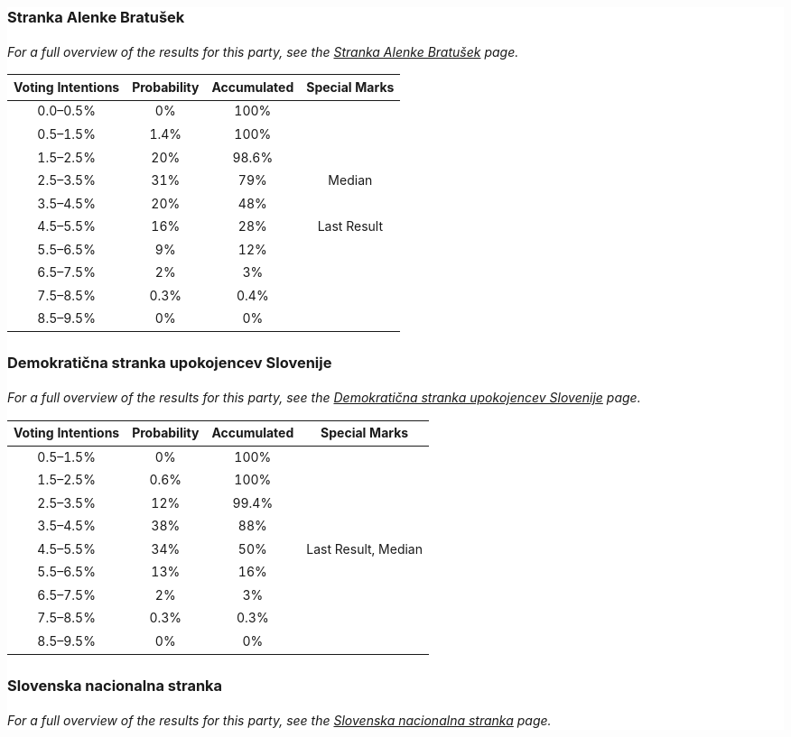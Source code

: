### Stranka Alenke Bratušek

*For a full overview of the results for this party, see the [Stranka Alenke Bratušek](party-strankaalenkebratušek.html) page.*

| Voting Intentions | Probability | Accumulated | Special Marks |
|:-----------------:|:-----------:|:-----------:|:-------------:|
| 0.0–0.5% | 0% | 100% |  |
| 0.5–1.5% | 1.4% | 100% |  |
| 1.5–2.5% | 20% | 98.6% |  |
| 2.5–3.5% | 31% | 79% | Median |
| 3.5–4.5% | 20% | 48% |  |
| 4.5–5.5% | 16% | 28% | Last Result |
| 5.5–6.5% | 9% | 12% |  |
| 6.5–7.5% | 2% | 3% |  |
| 7.5–8.5% | 0.3% | 0.4% |  |
| 8.5–9.5% | 0% | 0% |  |

### Demokratična stranka upokojencev Slovenije

*For a full overview of the results for this party, see the [Demokratična stranka upokojencev Slovenije](party-demokratičnastrankaupokojencevslovenije.html) page.*

| Voting Intentions | Probability | Accumulated | Special Marks |
|:-----------------:|:-----------:|:-----------:|:-------------:|
| 0.5–1.5% | 0% | 100% |  |
| 1.5–2.5% | 0.6% | 100% |  |
| 2.5–3.5% | 12% | 99.4% |  |
| 3.5–4.5% | 38% | 88% |  |
| 4.5–5.5% | 34% | 50% | Last Result, Median |
| 5.5–6.5% | 13% | 16% |  |
| 6.5–7.5% | 2% | 3% |  |
| 7.5–8.5% | 0.3% | 0.3% |  |
| 8.5–9.5% | 0% | 0% |  |

### Slovenska nacionalna stranka

*For a full overview of the results for this party, see the [Slovenska nacionalna stranka](party-slovenskanacionalnastranka.html) page.*
